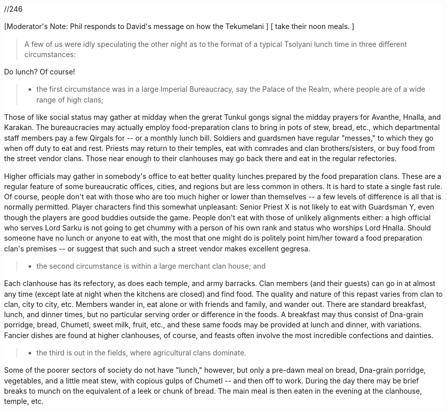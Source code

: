 //246

[Moderator's Note:  Phil responds to David's message on how the Tekumelani ]
[                   take their noon meals.                                 ]

>A few of us were idly speculating the other night as to the format of a 
>typical Tsolyani lunch time in three different circumstances:

Do lunch? Of course!

>* the first circumstance was in a large Imperial Bureaucracy, say the 
>Palace of the Realm, where people are of a wide range of high clans;

Those of like social status may gather at midday when the grerat Tunkul 
gongs signal the midday prayers for Avanthe, Hnalla, and Karakan. The 
bureaucracies may actually employ food-preparation clans to bring in 
pots of stew, bread, etc., which departmental staff members pay a few 
Qirgals for -- or a monthly lunch bill. Soldiers and guardsmen have 
regular "messes," to which they go when off duty to eat and rest. Priests 
may return to their temples, eat with comrades and clan brothers/sisters, 
or buy food from the street vendor clans. Those near enough to their 
clanhouses may go back there and eat in the regular refectories.

Higher officials may gather in somebody's office to eat better quality 
lunches prepared by the food preparation clans. These are a regular 
feature of some bureaucratic offices, cities, and regions but are less 
common in others. It is hard to state a single fast rule. Of course, 
people don't eat with those who are too much higher or lower than 
themselves -- a few levels of difference is all that is normally 
permitted. Player characters find this somewhat unpleasant: Senior 
Priest X is not likely to eat with Guardsman Y, even though the players 
are good buddies outside the game. People don't eat with those of 
unlikely alignments either: a high official who serves Lord Sarku is 
not going to get chummy with a person of his own rank and status who 
worships Lord Hnalla. Should someone have no lunch or anyone to eat 
with, the most that one might do is politely point him/her toward a 
food preparation clan's premises -- or suggest that such and such a 
street vendor makes excellent gegresa.

>* the second circumstance is within a large merchant clan house; and

Each clanhouse has its refectory, as does each temple, and army barracks. 
Clan members (and their guests) can go in at almost any time (except 
late at night when the kitchens are closed) and find food. The quality 
and nature of this repast varies from clan to clan, city to city, etc. 
Members wander in, eat alone or with friends and family, and wander out. 
There are standard breakfast, lunch, and dinner times, but no particular 
serving order or difference in the foods. A breakfast may thus consist of 
Dna-grain porridge, bread, Chumetl, sweet milk, fruit, etc., and these 
same foods may be provided at lunch and dinner, with variations. Fancier 
dishes are found at higher clanhouses, of course, and feasts often involve 
the most incredible confections and dainties.

>* the third is out in the fields, where agricultural clans dominate.

Some of the poorer sectors of society do not have "lunch," however, but 
only a pre-dawn meal on bread, Dna-grain porridge, vegetables, and a 
little meat stew, with copious gulps of Chumetl -- and then off to work. 
During the day there may be brief breaks to munch on the equivalent of a 
leek or chunk of bread. The main meal is then eaten in the evening at the 
clanhouse, temple, etc.
